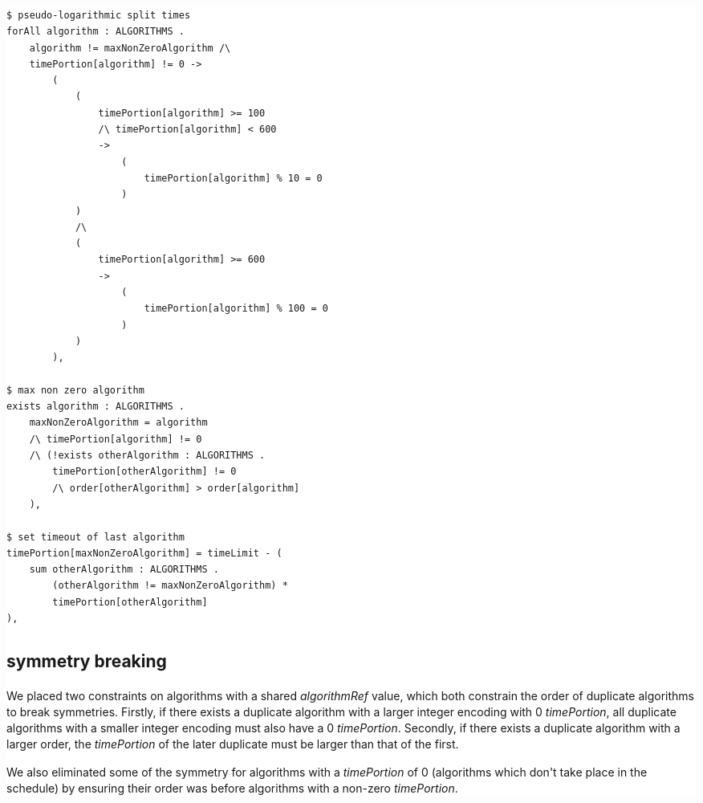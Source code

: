 ```essenceprime
$ pseudo-logarithmic split times
forAll algorithm : ALGORITHMS .
    algorithm != maxNonZeroAlgorithm /\
    timePortion[algorithm] != 0 -> 
        (
            (
                timePortion[algorithm] >= 100
                /\ timePortion[algorithm] < 600
                ->
                    (
                        timePortion[algorithm] % 10 = 0
                    )
            )
            /\
            (
                timePortion[algorithm] >= 600
                ->
                    (
                        timePortion[algorithm] % 100 = 0
                    )
            )
        ),

$ max non zero algorithm
exists algorithm : ALGORITHMS .
    maxNonZeroAlgorithm = algorithm
    /\ timePortion[algorithm] != 0
    /\ (!exists otherAlgorithm : ALGORITHMS .
        timePortion[otherAlgorithm] != 0
        /\ order[otherAlgorithm] > order[algorithm]
    ),

$ set timeout of last algorithm
timePortion[maxNonZeroAlgorithm] = timeLimit - (
    sum otherAlgorithm : ALGORITHMS .
        (otherAlgorithm != maxNonZeroAlgorithm) *
        timePortion[otherAlgorithm]
),
```

## symmetry breaking

We placed two constraints on algorithms with a shared _algorithmRef_
value, which both constrain the order of duplicate algorithms to break symmetries.
Firstly, if there exists a duplicate algorithm with a larger integer
encoding with 0 _timePortion_, all duplicate algorithms with a smaller integer
encoding must also have a 0 _timePortion_.
Secondly, if there exists a duplicate algorithm with a larger order, the _timePortion_
of the later duplicate must be larger than that of the first.

We also eliminated some of the symmetry for algorithms with a 
_timePortion_ of 0 (algorithms which don't take place in the
schedule) by ensuring their order was before algorithms with a non-zero
_timePortion_.

